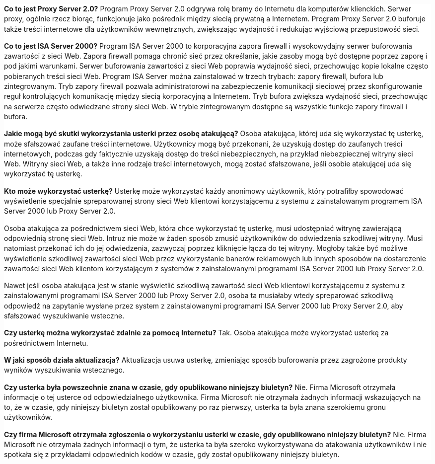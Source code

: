 **Co to jest Proxy Server 2.0?**
Program Proxy Server 2.0 odgrywa rolę bramy do Internetu dla komputerów klienckich. Serwer proxy, ogólnie rzecz biorąc, funkcjonuje jako pośrednik między siecią prywatną a Internetem. Program Proxy Server 2.0 buforuje także treści internetowe dla użytkowników wewnętrznych, zwiększając wydajność i redukując wyjściową przepustowość sieci.

**Co to jest ISA Server 2000?**
Program ISA Server 2000 to korporacyjna zapora firewall i wysokowydajny serwer buforowania zawartości z sieci Web. Zapora firewall pomaga chronić sieć przez określanie, jakie zasoby mogą być dostępne poprzez zaporę i pod jakimi warunkami. Serwer buforowania zawartości z sieci Web poprawia wydajność sieci, przechowując kopie lokalne często pobieranych treści sieci Web. Program ISA Server można zainstalować w trzech trybach: zapory firewall, bufora lub zintegrowanym.
Tryb zapory firewall pozwala administratorowi na zabezpieczenie komunikacji sieciowej przez skonfigurowanie reguł kontrolujących komunikację między siecią korporacyjną a Internetem. Tryb bufora zwiększa wydajność sieci, przechowując na serwerze często odwiedzane strony sieci Web. W trybie zintegrowanym dostępne są wszystkie funkcje zapory firewall i bufora.

**Jakie mogą być skutki wykorzystania usterki przez osobę atakującą?**
Osoba atakująca, której uda się wykorzystać tę usterkę, może sfałszować zaufane treści internetowe. Użytkownicy mogą być przekonani, że uzyskują dostęp do zaufanych treści internetowych, podczas gdy faktycznie uzyskają dostęp do treści niebezpiecznych, na przykład niebezpiecznej witryny sieci Web. Witryny sieci Web, a także inne rodzaje treści internetowych, mogą zostać sfałszowane, jeśli osobie atakującej uda się wykorzystać tę usterkę.

**Kto może wykorzystać usterkę?**
Usterkę może wykorzystać każdy anonimowy użytkownik, który potrafiłby spowodować wyświetlenie specjalnie spreparowanej strony sieci Web klientowi korzystającemu z systemu z zainstalowanym programem ISA Server 2000 lub Proxy Server 2.0.

Osoba atakująca za pośrednictwem sieci Web, która chce wykorzystać tę usterkę, musi udostępniać witrynę zawierającą odpowiednią stronę sieci Web. Intruz nie może w żaden sposób zmusić użytkowników do odwiedzenia szkodliwej witryny. Musi natomiast przekonać ich do jej odwiedzenia, zazwyczaj poprzez kliknięcie łącza do tej witryny. Mogłoby także być możliwe wyświetlenie szkodliwej zawartości sieci Web przez wykorzystanie banerów reklamowych lub innych sposobów na dostarczenie zawartości sieci Web klientom korzystającym z systemów z zainstalowanymi programami ISA Server 2000 lub Proxy Server 2.0.

Nawet jeśli osoba atakująca jest w stanie wyświetlić szkodliwą zawartość sieci Web klientowi korzystającemu z systemu z zainstalowanymi programami ISA Server 2000 lub Proxy Server 2.0, osoba ta musiałaby wtedy spreparować szkodliwą odpowiedź na zapytanie wysłane przez system z zainstalowanymi programami ISA Server 2000 lub Proxy Server 2.0, aby sfałszować wyszukiwanie wsteczne.

**Czy usterkę można wykorzystać zdalnie za pomocą Internetu?**
Tak. Osoba atakująca może wykorzystać usterkę za pośrednictwem Internetu.

**W jaki sposób działa aktualizacja?**
Aktualizacja usuwa usterkę, zmieniając sposób buforowania przez zagrożone produkty wyników wyszukiwania wstecznego.

**Czy usterka była powszechnie znana w czasie, gdy opublikowano niniejszy biuletyn?**
Nie. Firma Microsoft otrzymała informacje o tej usterce od odpowiedzialnego użytkownika. Firma Microsoft nie otrzymała żadnych informacji wskazujących na to, że w czasie, gdy niniejszy biuletyn został opublikowany po raz pierwszy, usterka ta była znana szerokiemu gronu użytkowników.

**Czy firma Microsoft otrzymała zgłoszenia o wykorzystaniu usterki w czasie, gdy opublikowano niniejszy biuletyn?**
Nie. Firma Microsoft nie otrzymała żadnych informacji o tym, że usterka ta była szeroko wykorzystywana do atakowania użytkowników i nie spotkała się z przykładami odpowiednich kodów w czasie, gdy został opublikowany niniejszy biuletyn.
